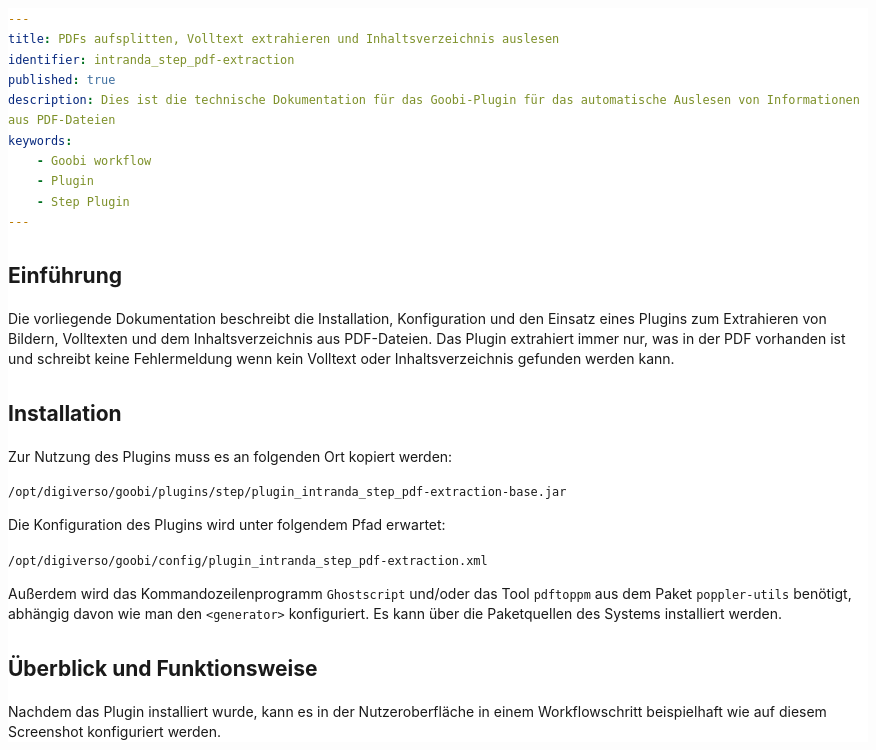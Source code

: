 ```yaml
---
title: PDFs aufsplitten, Volltext extrahieren und Inhaltsverzeichnis auslesen
identifier: intranda_step_pdf-extraction
published: true
description: Dies ist die technische Dokumentation für das Goobi-Plugin für das automatische Auslesen von Informationen aus PDF-Dateien
keywords:
    - Goobi workflow
    - Plugin
    - Step Plugin
---
```

## Einführung
Die vorliegende Dokumentation beschreibt die Installation, Konfiguration und den Einsatz eines Plugins zum Extrahieren von Bildern, Volltexten und dem Inhaltsverzeichnis aus PDF-Dateien. Das Plugin extrahiert immer nur, was in der PDF vorhanden ist und schreibt keine Fehlermeldung wenn kein Volltext oder Inhaltsverzeichnis gefunden werden kann.


## Installation
Zur Nutzung des Plugins muss es an folgenden Ort kopiert werden:

```bash
/opt/digiverso/goobi/plugins/step/plugin_intranda_step_pdf-extraction-base.jar
```

Die Konfiguration des Plugins wird unter folgendem Pfad erwartet:

```bash
/opt/digiverso/goobi/config/plugin_intranda_step_pdf-extraction.xml
```

Außerdem wird das Kommandozeilenprogramm `Ghostscript` und/oder das Tool `pdftoppm` aus dem Paket `poppler-utils` benötigt, abhängig davon wie man den `<generator>` konfiguriert. Es kann über die Paketquellen des Systems installiert werden.


## Überblick und Funktionsweise
Nachdem das Plugin installiert wurde, kann es in der Nutzeroberfläche in einem Workflowschritt beispielhaft wie auf diesem Screenshot konfiguriert werden.
